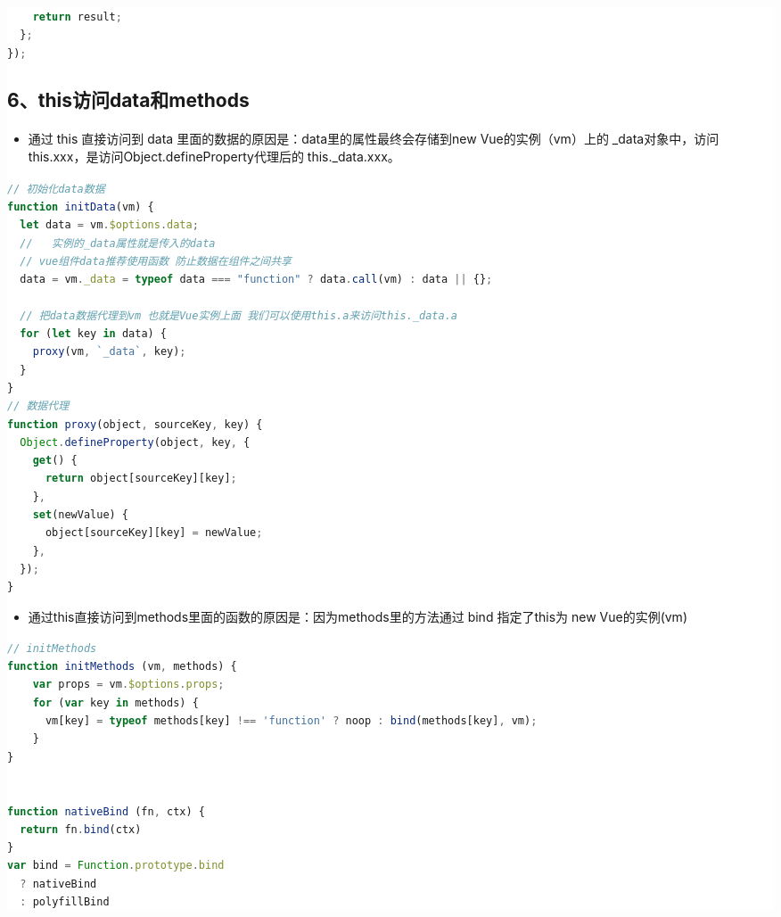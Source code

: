 ```js
    return result;
  };
});

```

## 6、this访问data和methods

- 通过 this 直接访问到 data 里面的数据的原因是：data里的属性最终会存储到new Vue的实例（vm）上的 _data对象中，访问 this.xxx，是访问Object.defineProperty代理后的 this._data.xxx。
```js
// 初始化data数据
function initData(vm) {
  let data = vm.$options.data;
  //   实例的_data属性就是传入的data
  // vue组件data推荐使用函数 防止数据在组件之间共享
  data = vm._data = typeof data === "function" ? data.call(vm) : data || {};

  // 把data数据代理到vm 也就是Vue实例上面 我们可以使用this.a来访问this._data.a
  for (let key in data) {
    proxy(vm, `_data`, key);
  }
}
// 数据代理
function proxy(object, sourceKey, key) {
  Object.defineProperty(object, key, {
    get() {
      return object[sourceKey][key];
    },
    set(newValue) {
      object[sourceKey][key] = newValue;
    },
  });
}

```
- 通过this直接访问到methods里面的函数的原因是：因为methods里的方法通过 bind 指定了this为 new Vue的实例(vm)
```js
// initMethods
function initMethods (vm, methods) {
    var props = vm.$options.props;
    for (var key in methods) {
      vm[key] = typeof methods[key] !== 'function' ? noop : bind(methods[key], vm);
    }
}


function nativeBind (fn, ctx) {
  return fn.bind(ctx)
}
var bind = Function.prototype.bind
  ? nativeBind
  : polyfillBind

```
